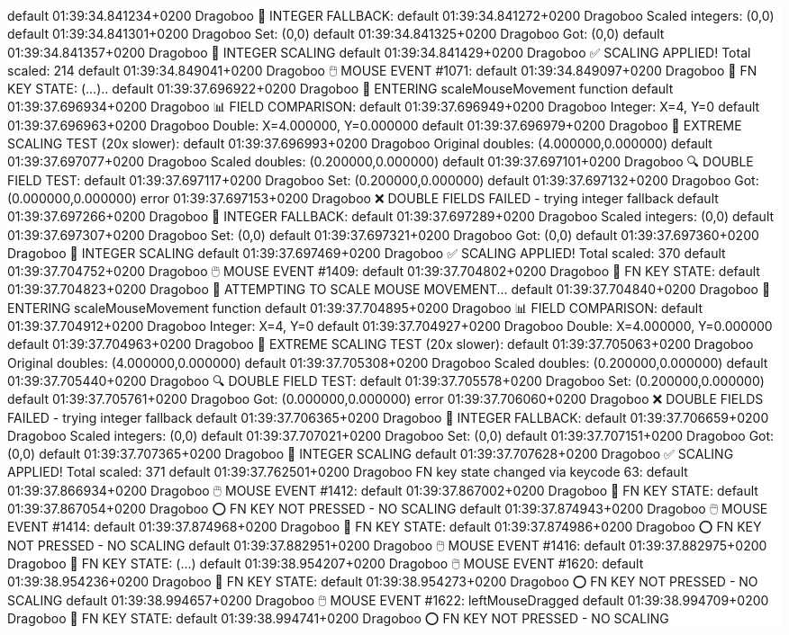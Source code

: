 default	01:39:34.841234+0200	Dragoboo	🔄 INTEGER FALLBACK:
default	01:39:34.841272+0200	Dragoboo	   Scaled integers: (0,0)
default	01:39:34.841301+0200	Dragoboo	   Set: (0,0)
default	01:39:34.841325+0200	Dragoboo	   Got: (0,0)
default	01:39:34.841357+0200	Dragoboo	🎯 INTEGER SCALING <private>
default	01:39:34.841429+0200	Dragoboo	✅ SCALING APPLIED! Total scaled: 214
default	01:39:34.849041+0200	Dragoboo	🖱️ MOUSE EVENT #1071: <private>
default	01:39:34.849097+0200	Dragoboo	🔑 FN KEY STATE: <private>
(...)..
default	01:39:37.696922+0200	Dragoboo	🔄 ENTERING scaleMouseMovement function
default	01:39:37.696934+0200	Dragoboo	📊 FIELD COMPARISON:
default	01:39:37.696949+0200	Dragoboo	   Integer: X=4, Y=0
default	01:39:37.696963+0200	Dragoboo	   Double:  X=4.000000, Y=0.000000
default	01:39:37.696979+0200	Dragoboo	🚨 EXTREME SCALING TEST (20x slower):
default	01:39:37.696993+0200	Dragoboo	   Original doubles: (4.000000,0.000000)
default	01:39:37.697077+0200	Dragoboo	   Scaled doubles: (0.200000,0.000000)
default	01:39:37.697101+0200	Dragoboo	🔍 DOUBLE FIELD TEST:
default	01:39:37.697117+0200	Dragoboo	   Set: (0.200000,0.000000)
default	01:39:37.697132+0200	Dragoboo	   Got: (0.000000,0.000000)
error	01:39:37.697153+0200	Dragoboo	❌ DOUBLE FIELDS FAILED - trying integer fallback
default	01:39:37.697266+0200	Dragoboo	🔄 INTEGER FALLBACK:
default	01:39:37.697289+0200	Dragoboo	   Scaled integers: (0,0)
default	01:39:37.697307+0200	Dragoboo	   Set: (0,0)
default	01:39:37.697321+0200	Dragoboo	   Got: (0,0)
default	01:39:37.697360+0200	Dragoboo	🎯 INTEGER SCALING <private>
default	01:39:37.697469+0200	Dragoboo	✅ SCALING APPLIED! Total scaled: 370
default	01:39:37.704752+0200	Dragoboo	🖱️ MOUSE EVENT #1409: <private>
default	01:39:37.704802+0200	Dragoboo	🔑 FN KEY STATE: <private>
default	01:39:37.704823+0200	Dragoboo	🎯 ATTEMPTING TO SCALE MOUSE MOVEMENT...
default	01:39:37.704840+0200	Dragoboo	🔄 ENTERING scaleMouseMovement function
default	01:39:37.704895+0200	Dragoboo	📊 FIELD COMPARISON:
default	01:39:37.704912+0200	Dragoboo	   Integer: X=4, Y=0
default	01:39:37.704927+0200	Dragoboo	   Double:  X=4.000000, Y=0.000000
default	01:39:37.704963+0200	Dragoboo	🚨 EXTREME SCALING TEST (20x slower):
default	01:39:37.705063+0200	Dragoboo	   Original doubles: (4.000000,0.000000)
default	01:39:37.705308+0200	Dragoboo	   Scaled doubles: (0.200000,0.000000)
default	01:39:37.705440+0200	Dragoboo	🔍 DOUBLE FIELD TEST:
default	01:39:37.705578+0200	Dragoboo	   Set: (0.200000,0.000000)
default	01:39:37.705761+0200	Dragoboo	   Got: (0.000000,0.000000)
error	01:39:37.706060+0200	Dragoboo	❌ DOUBLE FIELDS FAILED - trying integer fallback
default	01:39:37.706365+0200	Dragoboo	🔄 INTEGER FALLBACK:
default	01:39:37.706659+0200	Dragoboo	   Scaled integers: (0,0)
default	01:39:37.707021+0200	Dragoboo	   Set: (0,0)
default	01:39:37.707151+0200	Dragoboo	   Got: (0,0)
default	01:39:37.707365+0200	Dragoboo	🎯 INTEGER SCALING <private>
default	01:39:37.707628+0200	Dragoboo	✅ SCALING APPLIED! Total scaled: 371
default	01:39:37.762501+0200	Dragoboo	FN key state changed via keycode 63: <private>
default	01:39:37.866934+0200	Dragoboo	🖱️ MOUSE EVENT #1412: <private>
default	01:39:37.867002+0200	Dragoboo	🔑 FN KEY STATE: <private>
default	01:39:37.867054+0200	Dragoboo	⭕ FN KEY NOT PRESSED - NO SCALING
default	01:39:37.874943+0200	Dragoboo	🖱️ MOUSE EVENT #1414: <private>
default	01:39:37.874968+0200	Dragoboo	🔑 FN KEY STATE: <private>
default	01:39:37.874986+0200	Dragoboo	⭕ FN KEY NOT PRESSED - NO SCALING
default	01:39:37.882951+0200	Dragoboo	🖱️ MOUSE EVENT #1416: <private>
default	01:39:37.882975+0200	Dragoboo	🔑 FN KEY STATE: <private>(...)
default	01:39:38.954207+0200	Dragoboo	🖱️ MOUSE EVENT #1620: <private>
default	01:39:38.954236+0200	Dragoboo	🔑 FN KEY STATE: <private>
default	01:39:38.954273+0200	Dragoboo	⭕ FN KEY NOT PRESSED - NO SCALING
default	01:39:38.994657+0200	Dragoboo	🖱️ MOUSE EVENT #1622: leftMouseDragged
default	01:39:38.994709+0200	Dragoboo	🔑 FN KEY STATE: <private>
default	01:39:38.994741+0200	Dragoboo	⭕ FN KEY NOT PRESSED - NO SCALING